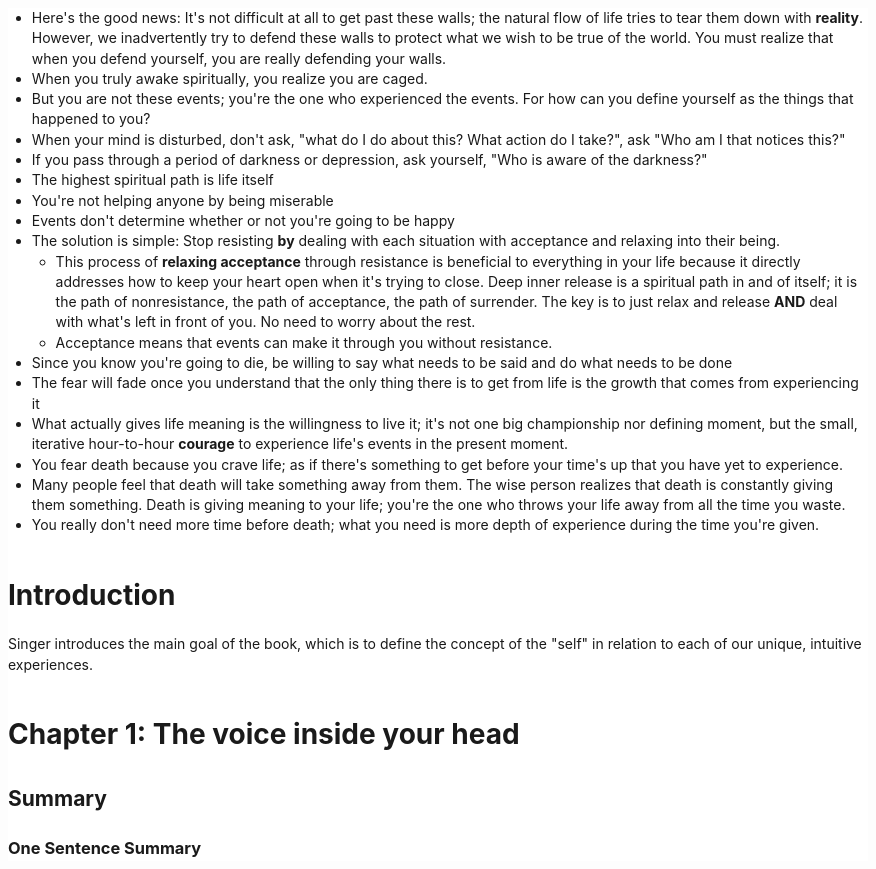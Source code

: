- Here's the good news: It's not difficult at all to get past these walls; the natural flow of life tries to tear them down with **reality**. However, we inadvertently try to defend these walls to protect what we wish to be true of the world. You must realize that when you defend yourself, you are really defending your walls.
- When you truly awake spiritually, you realize you are caged. 
- But you are not these events; you're the one who experienced the events. For how can you define yourself as the things that happened to you?
- When your mind is disturbed, don't ask, "what do I do about this? What action do I take?", ask "Who am I that notices this?"
- If you pass through a period of darkness or depression, ask yourself, "Who is aware of the darkness?"
- The highest spiritual path is life itself
- You're not helping anyone by being miserable
- Events don't determine whether or not you're going to be happy
- The solution is simple: Stop resisting **by** dealing with each situation with acceptance and relaxing into their being.
    - This process of **relaxing acceptance** through resistance is beneficial to everything in your life because it directly addresses how to keep your heart open when it's trying to close. Deep inner release is a spiritual path in and of itself; it is the path of nonresistance, the path of acceptance, the path of surrender. The key is to just relax and release **AND** deal with what's left in front of you. No need to worry about the rest.
    - Acceptance means that events can make it through you without resistance. 
- Since you know you're going to die, be willing to say what needs to be said and do what needs to be done
- The fear will fade once you understand that the only thing there is to get from life is the growth that comes from experiencing it
- What actually gives life meaning is the willingness to live it; it's not one big championship nor defining moment, but the small, iterative hour-to-hour **courage** to experience life's events in the present moment.
- You fear death because you crave life; as if there's something to get before your time's up that you have yet to experience.
- Many people feel that death will take something away from them. The wise person realizes that death is constantly giving them something. Death is giving meaning to your life; you're the one who throws your life away from all the time you waste.
- You really don't need more time before death; what you need is more depth of experience during the time you're given.



# Introduction

Singer introduces the main goal of the book, which is to define the concept of the "self" in relation to each of our unique, intuitive experiences.

# Chapter 1: The voice inside your head

## Summary

### One Sentence Summary
